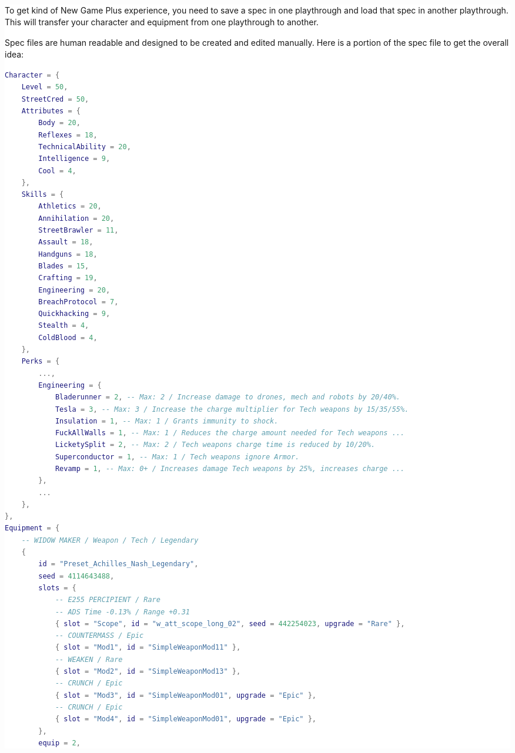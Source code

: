 To get kind of New Game Plus experience, you need to save a spec in one playthrough 
and load that spec in another playthrough. This will transfer your character 
and equipment from one playthrough to another.

Spec files are human readable and designed to be created and edited manually. 
Here is a portion of the spec file to get the overall idea:

```lua
Character = {
    Level = 50,
    StreetCred = 50,
    Attributes = {
        Body = 20,
        Reflexes = 18,
        TechnicalAbility = 20,
        Intelligence = 9,
        Cool = 4,
    },
    Skills = {
        Athletics = 20,
        Annihilation = 20,
        StreetBrawler = 11,
        Assault = 18,
        Handguns = 18,
        Blades = 15,
        Crafting = 19,
        Engineering = 20,
        BreachProtocol = 7,
        Quickhacking = 9,
        Stealth = 4,
        ColdBlood = 4,
    },
    Perks = {
        ...,
        Engineering = {
            Bladerunner = 2, -- Max: 2 / Increase damage to drones, mech and robots by 20/40%.
            Tesla = 3, -- Max: 3 / Increase the charge multiplier for Tech weapons by 15/35/55%.
            Insulation = 1, -- Max: 1 / Grants immunity to shock.
            FuckAllWalls = 1, -- Max: 1 / Reduces the charge amount needed for Tech weapons ...
            LicketySplit = 2, -- Max: 2 / Tech weapons charge time is reduced by 10/20%.
            Superconductor = 1, -- Max: 1 / Tech weapons ignore Armor.
            Revamp = 1, -- Max: 0+ / Increases damage Tech weapons by 25%, increases charge ...
        },
        ...
    },
},
Equipment = {
    -- WIDOW MAKER / Weapon / Tech / Legendary
    {
        id = "Preset_Achilles_Nash_Legendary", 
        seed = 4114643488,
        slots = {
            -- E255 PERCIPIENT / Rare
            -- ADS Time -0.13% / Range +0.31
            { slot = "Scope", id = "w_att_scope_long_02", seed = 442254023, upgrade = "Rare" }, 
            -- COUNTERMASS / Epic
            { slot = "Mod1", id = "SimpleWeaponMod11" }, 
            -- WEAKEN / Rare
            { slot = "Mod2", id = "SimpleWeaponMod13" }, 
            -- CRUNCH / Epic
            { slot = "Mod3", id = "SimpleWeaponMod01", upgrade = "Epic" }, 
            -- CRUNCH / Epic
            { slot = "Mod4", id = "SimpleWeaponMod01", upgrade = "Epic" }, 
        },
        equip = 2,
```